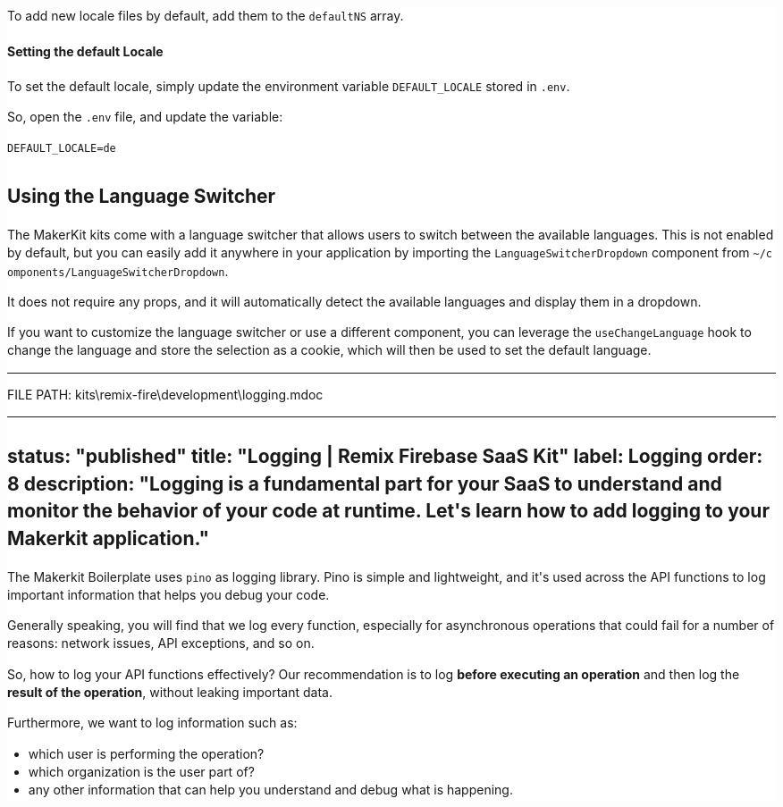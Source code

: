 To add new locale files by default, add them to the `defaultNS` array.

#### Setting the default Locale

To set the default locale, simply update the environment variable `DEFAULT_LOCALE` stored in `.env`.

So, open the `.env` file, and update the variable:

 ```txt {% title=".env" %}
DEFAULT_LOCALE=de
```

## Using the Language Switcher

The MakerKit kits come with a language switcher that allows users to switch between the available languages. This is not enabled by default, but you can easily add it anywhere in your application by importing the `LanguageSwitcherDropdown` component from `~/components/LanguageSwitcherDropdown`. 

It does not require any props, and it will automatically detect the available languages and display them in a dropdown.

If you want to customize the language switcher or use a different component, you can leverage the `useChangeLanguage` hook to change the language and store the selection as a cookie, which will then be used to set the default language.

-----------------
FILE PATH: kits\remix-fire\development\logging.mdoc

---
status: "published"
title: "Logging | Remix Firebase SaaS Kit"
label: Logging
order: 8
description: "Logging is a fundamental part for your SaaS to understand and
monitor the behavior of your code at runtime. Let's learn how to add logging
to your Makerkit application."
---


The Makerkit Boilerplate uses `pino` as logging library. Pino is simple and
lightweight, and it's used across the API functions to log important
information that helps you debug your code.

Generally speaking, you will find that we log every function, especially for
asynchronous operations that could fail for a number of reasons: network
issues, API exceptions, and so on.

So, how to log your API functions effectively? Our recommendation is to log
**before executing an operation** and then log the **result of the
operation**, without leaking important data.

Furthermore, we want to log information such as:
- which user is performing the operation?
- which organization is the user part of?
- any other information that can help you understand and debug what is
happening.
